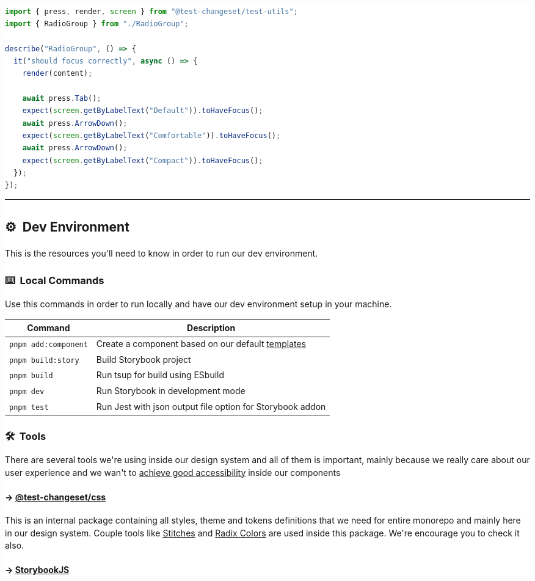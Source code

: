 ```jsx
import { press, render, screen } from "@test-changeset/test-utils";
import { RadioGroup } from "./RadioGroup";

describe("RadioGroup", () => {
  it("should focus correctly", async () => {
    render(content);

    await press.Tab();
    expect(screen.getByLabelText("Default")).toHaveFocus();
    await press.ArrowDown();
    expect(screen.getByLabelText("Comfortable")).toHaveFocus();
    await press.ArrowDown();
    expect(screen.getByLabelText("Compact")).toHaveFocus();
  });
});
```

---

## ⚙️&nbsp; Dev Environment

This is the resources you'll need to know in order to run our dev environment.

### ⌨️&nbsp; Local Commands

Use this commands in order to run locally and have our dev environment setup in your machine.

| Command              | Description                                                       |
| -------------------- | ----------------------------------------------------------------- |
| `pnpm add:component` | Create a component based on our default [templates](./templates/) |
| `pnpm build:story`   | Build Storybook project                                           |
| `pnpm build`         | Run tsup for build using ESbuild                                  |
| `pnpm dev`           | Run Storybook in development mode                                 |
| `pnpm test`          | Run Jest with json output file option for Storybook addon         |

### 🛠&nbsp; Tools

There are several tools we're using inside our design system and all of them is important,
mainly because we really care about our user experience and we wan't to [achieve good
accessibility](../../ACCESSIBILITY.md) inside our components

#### → [@test-changeset/css](../css)

This is an internal package containing all styles, theme and tokens definitions that we need
for entire monorepo and mainly here in our design system. Couple tools like [Stitches]() and
[Radix Colors]() are used inside this package. We're encourage you to check it also.

#### → [StorybookJS](https://storybook.js.org/)
